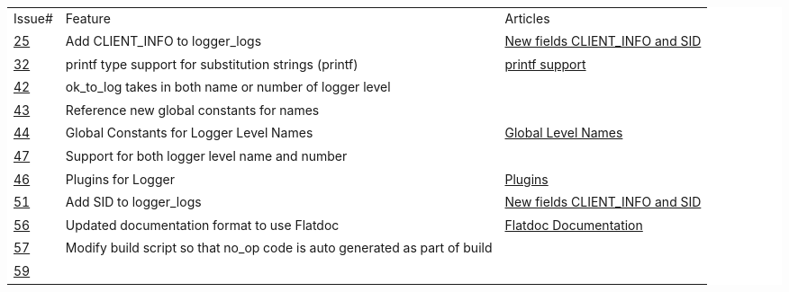 <table border="0">
  <tr>
  	<td>Issue#</td>
    <td>Feature</td>
    <td>Articles</td>
  </tr>
  <tr>
    <td><a href="https://github.com/OraOpenSource/Logger/issues/25" target="_blank">25</a></td>
    <td>Add CLIENT_INFO to logger_logs</td>
    <td><a href="http://oraopensource.com/blog/2015/3/20/logger-300-new-fields-clientinfo-and-sid" target="_blank">New fields CLIENT_INFO and SID</a></td>
  </tr>
  <tr>
    <td><a href="https://github.com/oraopensource/logger/issues/32" target="_blank">32</a></td>
    <td>printf type support for substitution strings (printf)</td>
    <td><a href="http://oraopensource.com/blog/2015/3/19/logger-300-printf-support" target="_blank">printf support</a></td>
  </tr>
  <tr>
    <td><a href="https://github.com/oraopensource/logger/issues/42" target="_blank">42</a></td>
    <td>ok_to_log takes in both name or number of logger level</td>
    <td></td>
  </tr>
  <tr>
    <td><a href="https://github.com/oraopensource/logger/issues/43" target="_blank">43</a></td>
    <td>Reference new global constants for names</td>
    <td></td>
  </tr>
  <tr>
    <td><a href="https://github.com/OraOpenSource/Logger/issues/44" target="_blank">44</a></td>
    <td>Global Constants for Logger Level Names</td>
    <td><a href="http://www.oraopensource.com/blog/2015/3/25/logger-300-global-names" target="_blank">Global Level Names</a></td>
  </tr>
  <tr>
    <td><a href="https://github.com/oraopensource/logger/issues/47" target="_blank">47</a></td>
    <td>Support for both logger level name and number</td>
    <td></td>
  </tr>
  <tr>
    <td><a href="https://github.com/OraOpenSource/Logger/issues/46" target="_blank">46</a></td>
    <td>Plugins for Logger</td>
    <td><a href="http://oraopensource.com/blog/2015/3/17/logger-plugins" target="_blank">Plugins</a></td>
  </tr>
  <tr>
    <td><a href="https://github.com/OraOpenSource/Logger/issues/51" target="_blank">51</a></td>
    <td>Add SID to logger_logs</td>
    <td><a href="http://oraopensource.com/blog/2015/3/20/logger-300-new-fields-clientinfo-and-sid" target="_blank">New fields CLIENT_INFO and SID</a></td>
  </tr>
  <tr>
    <td><a href="https://github.com/OraOpenSource/Logger/issues/56" target="_blank">56</a></td>
    <td>Updated documentation format to use Flatdoc</td>
    <td><a href="http://www.oraopensource.com/blog/2015/3/24/logger-300-better-documentation-navigation" target="_blank">Flatdoc Documentation</a></td>
  </tr>
  <tr>
    <td><a href="https://github.com/oraopensource/logger/issues/57" target="_blank">57</a></td>
    <td>Modify build script so that no_op code is auto generated as part of build</td>
    <td></td>
  </tr>
  <tr>
    <td><a href="https://github.com/oraopensource/logger/issues/59" target="_blank">59</a></td>